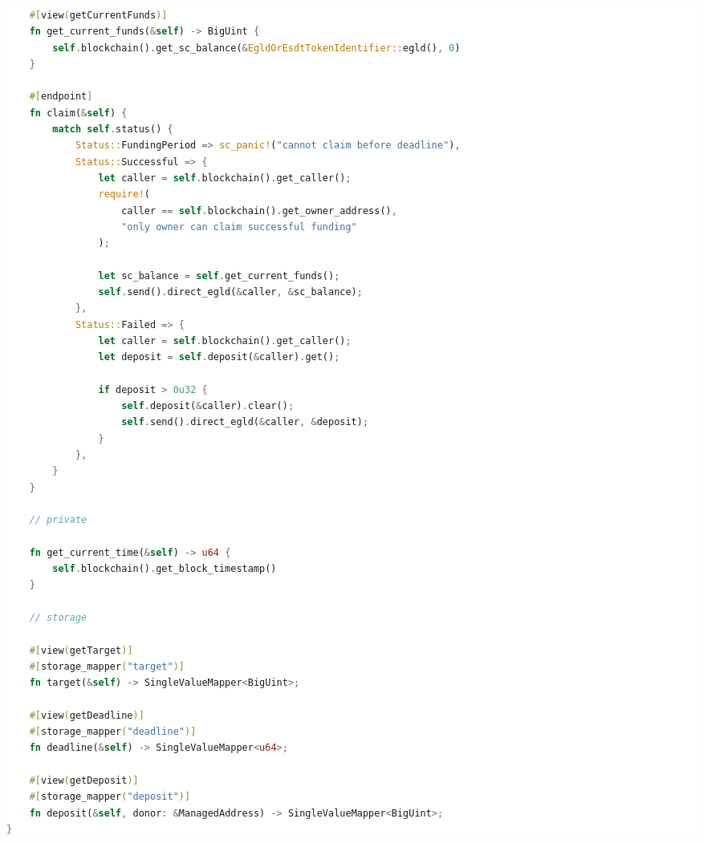 ```rust title=crowdfunding.rs
    #[view(getCurrentFunds)]
    fn get_current_funds(&self) -> BigUint {
        self.blockchain().get_sc_balance(&EgldOrEsdtTokenIdentifier::egld(), 0)
    }

    #[endpoint]
    fn claim(&self) {
        match self.status() {
            Status::FundingPeriod => sc_panic!("cannot claim before deadline"),
            Status::Successful => {
                let caller = self.blockchain().get_caller();
                require!(
                    caller == self.blockchain().get_owner_address(),
                    "only owner can claim successful funding"
                );

                let sc_balance = self.get_current_funds();
                self.send().direct_egld(&caller, &sc_balance);
            },
            Status::Failed => {
                let caller = self.blockchain().get_caller();
                let deposit = self.deposit(&caller).get();

                if deposit > 0u32 {
                    self.deposit(&caller).clear();
                    self.send().direct_egld(&caller, &deposit);
                }
            },
        }
    }

    // private

    fn get_current_time(&self) -> u64 {
        self.blockchain().get_block_timestamp()
    }

    // storage

    #[view(getTarget)]
    #[storage_mapper("target")]
    fn target(&self) -> SingleValueMapper<BigUint>;

    #[view(getDeadline)]
    #[storage_mapper("deadline")]
    fn deadline(&self) -> SingleValueMapper<u64>;

    #[view(getDeposit)]
    #[storage_mapper("deposit")]
    fn deposit(&self, donor: &ManagedAddress) -> SingleValueMapper<BigUint>;
}
```


[comment]: # (mx-abstract)
[comment]: # (mx-context-auto)
[comment]: # (mx-context-auto)
[comment]: # (mx-context-auto)
[comment]: # (mx-context-auto)
[comment]: # (mx-context-auto)
[comment]: # (mx-context-auto)
[comment]: # (mx-context-auto)